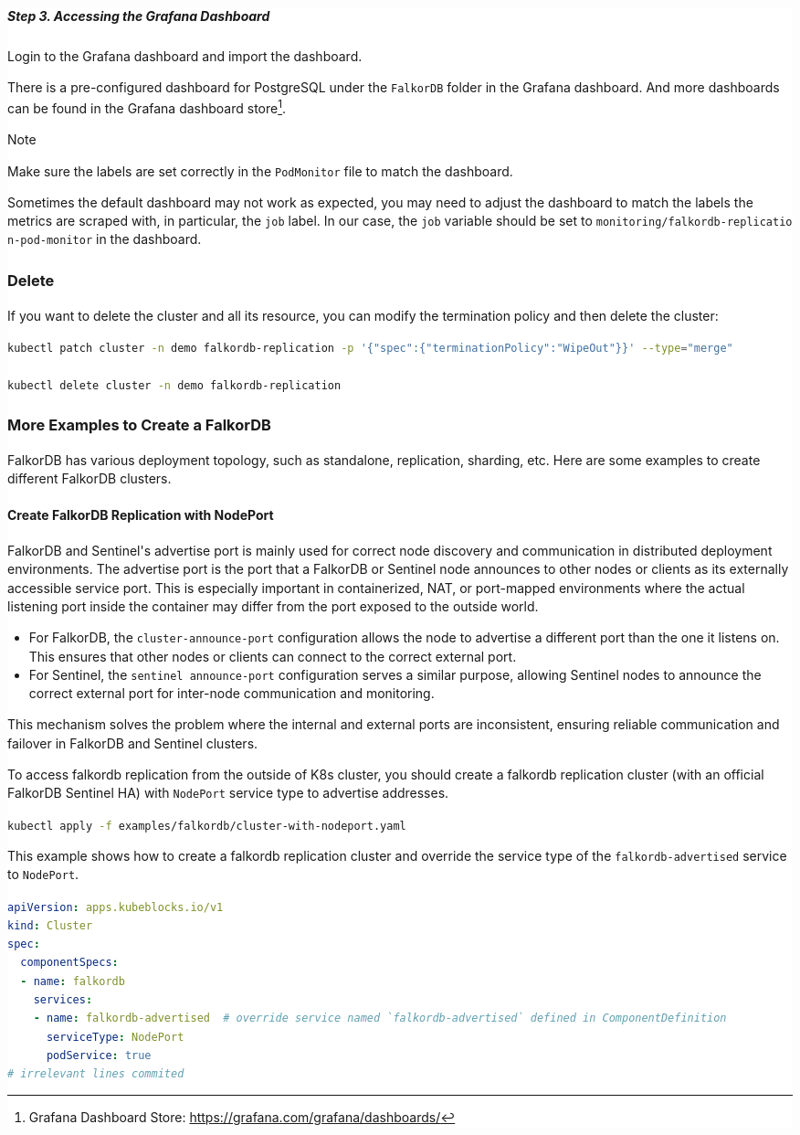 ##### Step 3. Accessing the Grafana Dashboard

Login to the Grafana dashboard and import the dashboard.

There is a pre-configured dashboard for PostgreSQL under the `FalkorDB` folder in the Grafana dashboard. And more dashboards can be found in the Grafana dashboard store[^5].

> [!NOTE]
> Make sure the labels are set correctly in the `PodMonitor` file to match the dashboard.

Sometimes the default dashboard may not work as expected, you may need to adjust the dashboard to match the labels the metrics are scraped with, in particular, the `job` label. In our case, the `job` variable should be set to `monitoring/falkordb-replication-pod-monitor` in the dashboard.

### Delete

If you want to delete the cluster and all its resource, you can modify the termination policy and then delete the cluster:

```bash
kubectl patch cluster -n demo falkordb-replication -p '{"spec":{"terminationPolicy":"WipeOut"}}' --type="merge"

kubectl delete cluster -n demo falkordb-replication
```

### More Examples to Create a FalkorDB

FalkorDB has various deployment topology, such as standalone, replication, sharding, etc. Here are some examples to create different FalkorDB clusters.

#### Create FalkorDB Replication with NodePort

FalkorDB and Sentinel's advertise port is mainly used for correct node discovery and communication in distributed deployment environments. The advertise port is the port that a FalkorDB or Sentinel node announces to other nodes or clients as its externally accessible service port. This is especially important in containerized, NAT, or port-mapped environments where the actual listening port inside the container may differ from the port exposed to the outside world.

- For FalkorDB, the `cluster-announce-port` configuration allows the node to advertise a different port than the one it listens on. This ensures that other nodes or clients can connect to the correct external port.
- For Sentinel, the `sentinel announce-port` configuration serves a similar purpose, allowing Sentinel nodes to announce the correct external port for inter-node communication and monitoring.

This mechanism solves the problem where the internal and external ports are inconsistent, ensuring reliable communication and failover in FalkorDB and Sentinel clusters.

To access falkordb replication from the outside of K8s cluster, you should create a falkordb replication cluster (with an official FalkorDB Sentinel HA) with `NodePort` service type to advertise addresses.

```bash
kubectl apply -f examples/falkordb/cluster-with-nodeport.yaml
```

This example shows how to create a falkordb replication cluster and override the service type of the `falkordb-advertised` service to `NodePort`.
```yaml
apiVersion: apps.kubeblocks.io/v1
kind: Cluster
spec:
  componentSpecs:
  - name: falkordb
    services:
    - name: falkordb-advertised  # override service named `falkordb-advertised` defined in ComponentDefinition
      serviceType: NodePort
      podService: true
# irrelevant lines commited
```

[^1]: Sentinel: <https://redis.io/docs/latest/operate/oss_and_stack/management/sentinel/>
[^5]: Grafana Dashboard Store: <https://grafana.com/grafana/dashboards/>